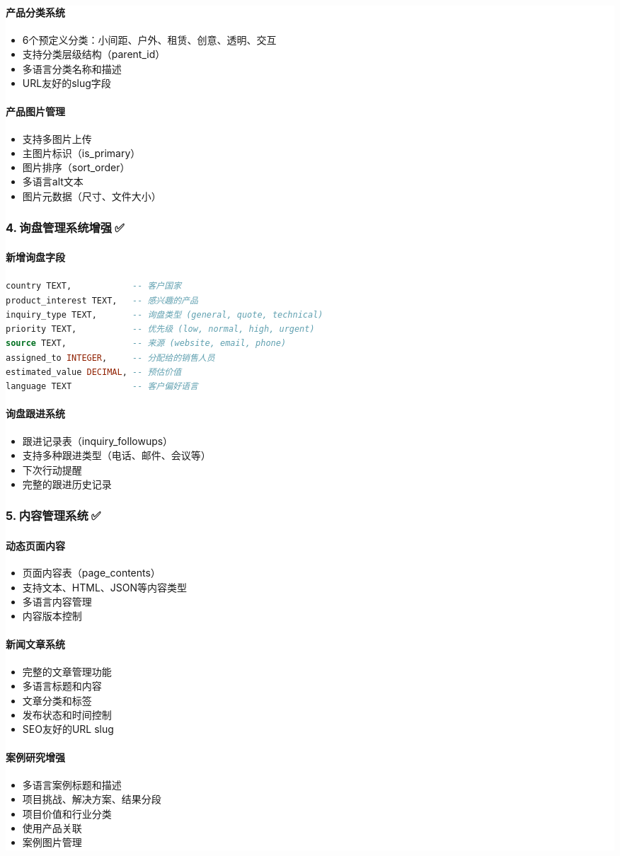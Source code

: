 #### 产品分类系统
- 6个预定义分类：小间距、户外、租赁、创意、透明、交互
- 支持分类层级结构（parent_id）
- 多语言分类名称和描述
- URL友好的slug字段

#### 产品图片管理
- 支持多图片上传
- 主图片标识（is_primary）
- 图片排序（sort_order）
- 多语言alt文本
- 图片元数据（尺寸、文件大小）

### 4. 询盘管理系统增强 ✅

#### 新增询盘字段
```sql
country TEXT,            -- 客户国家
product_interest TEXT,   -- 感兴趣的产品
inquiry_type TEXT,       -- 询盘类型 (general, quote, technical)
priority TEXT,           -- 优先级 (low, normal, high, urgent)
source TEXT,             -- 来源 (website, email, phone)
assigned_to INTEGER,     -- 分配给的销售人员
estimated_value DECIMAL, -- 预估价值
language TEXT            -- 客户偏好语言
```

#### 询盘跟进系统
- 跟进记录表（inquiry_followups）
- 支持多种跟进类型（电话、邮件、会议等）
- 下次行动提醒
- 完整的跟进历史记录

### 5. 内容管理系统 ✅

#### 动态页面内容
- 页面内容表（page_contents）
- 支持文本、HTML、JSON等内容类型
- 多语言内容管理
- 内容版本控制

#### 新闻文章系统
- 完整的文章管理功能
- 多语言标题和内容
- 文章分类和标签
- 发布状态和时间控制
- SEO友好的URL slug

#### 案例研究增强
- 多语言案例标题和描述
- 项目挑战、解决方案、结果分段
- 项目价值和行业分类
- 使用产品关联
- 案例图片管理
